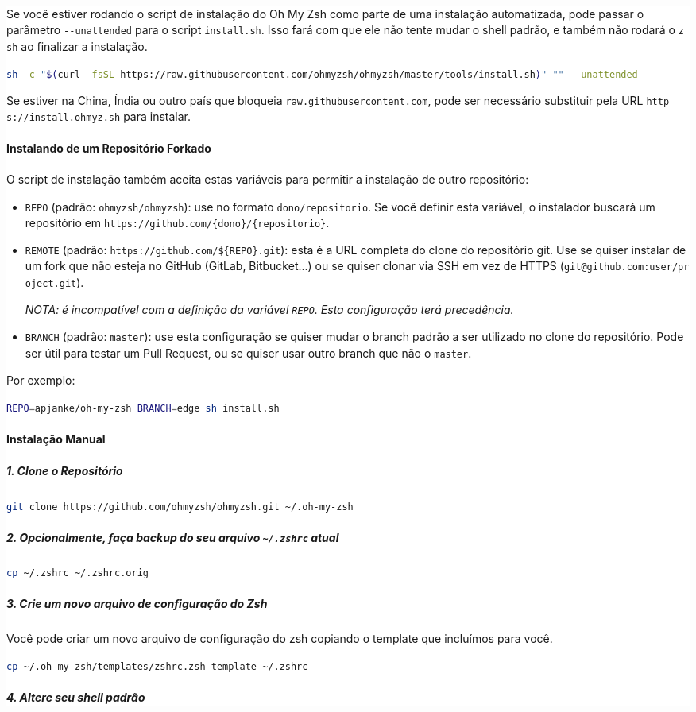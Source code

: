 Se você estiver rodando o script de instalação do Oh My Zsh como parte de uma instalação automatizada, pode passar o parâmetro `--unattended` para o script `install.sh`. Isso fará com que ele não tente mudar o shell padrão, e também não rodará o `zsh` ao finalizar a instalação.

```sh
sh -c "$(curl -fsSL https://raw.githubusercontent.com/ohmyzsh/ohmyzsh/master/tools/install.sh)" "" --unattended
```

Se estiver na China, Índia ou outro país que bloqueia `raw.githubusercontent.com`, pode ser necessário substituir pela URL `https://install.ohmyz.sh` para instalar.

#### Instalando de um Repositório Forkado

O script de instalação também aceita estas variáveis para permitir a instalação de outro repositório:

- `REPO` (padrão: `ohmyzsh/ohmyzsh`): use no formato `dono/repositorio`. Se você definir esta variável, o instalador buscará um repositório em `https://github.com/{dono}/{repositorio}`.

- `REMOTE` (padrão: `https://github.com/${REPO}.git`): esta é a URL completa do clone do repositório git. Use se quiser instalar de um fork que não esteja no GitHub (GitLab, Bitbucket...) ou se quiser clonar via SSH em vez de HTTPS (`git@github.com:user/project.git`).

  _NOTA: é incompatível com a definição da variável `REPO`. Esta configuração terá precedência._

- `BRANCH` (padrão: `master`): use esta configuração se quiser mudar o branch padrão a ser utilizado no clone do repositório. Pode ser útil para testar um Pull Request, ou se quiser usar outro branch que não o `master`.

Por exemplo:

```sh
REPO=apjanke/oh-my-zsh BRANCH=edge sh install.sh
```

#### Instalação Manual

##### 1. Clone o Repositório 

```sh
git clone https://github.com/ohmyzsh/ohmyzsh.git ~/.oh-my-zsh
```

##### 2. _Opcionalmente_, faça backup do seu arquivo `~/.zshrc` atual 

```sh
cp ~/.zshrc ~/.zshrc.orig
```

##### 3. Crie um novo arquivo de configuração do Zsh 

Você pode criar um novo arquivo de configuração do zsh copiando o template que incluímos para você.

```sh
cp ~/.oh-my-zsh/templates/zshrc.zsh-template ~/.zshrc
```

##### 4. Altere seu shell padrão 
